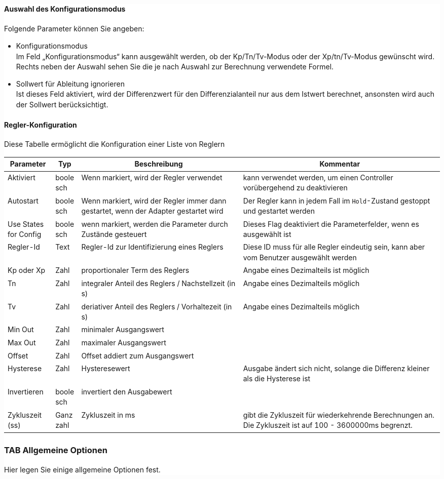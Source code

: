 #### Auswahl des Konfigurationsmodus

Folgende Parameter können Sie angeben:

- Konfigurationsmodus <br>
   Im Feld „Konfigurationsmodus“ kann ausgewählt werden, ob der Kp/Tn/Tv-Modus oder der Xp/tn/Tv-Modus gewünscht wird. Rechts neben der Auswahl sehen Sie die je nach Auswahl zur Berechnung verwendete Formel.

- Sollwert für Ableitung ignorieren <br>
  Ist dieses Feld aktiviert, wird der Differenzwert für den Differenzialanteil nur aus dem Istwert berechnet, ansonsten wird auch der Sollwert berücksichtigt.

#### Regler-Konfiguration

Diese Tabelle ermöglicht die Konfiguration einer Liste von Reglern


| Parameter | Typ | Beschreibung | Kommentar |
| ------------------ | ------- | --------------------------------------- | --------------------------------------------------------- |
| Aktiviert | boolesch | Wenn markiert, wird der Regler verwendet | kann verwendet werden, um einen Controller vorübergehend zu deaktivieren |
| Autostart | boolesch | Wenn markiert, wird der Regler immer dann gestartet, wenn der Adapter gestartet wird | Der Regler kann in jedem Fall im `Hold`-Zustand gestoppt und gestartet werden |
| Use States for Config | boolesch | wenn markiert, werden die Parameter durch Zustände gesteuert | Dieses Flag deaktiviert die Parameterfelder, wenn es ausgewählt ist |
| Regler-Id | Text | Regler-Id zur Identifizierung eines Reglers | Diese ID muss für alle Regler eindeutig sein, kann aber vom Benutzer ausgewählt werden |
| Kp oder Xp | Zahl | proportionaler Term des Reglers | Angabe eines Dezimalteils ist möglich |
| Tn | Zahl | integraler Anteil des Reglers / Nachstellzeit (in s) | Angabe eines Dezimalteils möglich |
| Tv | Zahl | deriativer Anteil des Reglers / Vorhaltezeit (in s)| Angabe eines Dezimalteils möglich |
| Min Out | Zahl | minimaler Ausgangswert |
| Max Out | Zahl | maximaler Ausgangswert |
| Offset | Zahl | Offset addiert zum Ausgangswert |
| Hysterese | Zahl | Hysteresewert | Ausgabe ändert sich nicht, solange die Differenz kleiner als die Hysterese ist |
| Invertieren | boolesch | invertiert den Ausgabewert | |
| Zykluszeit (ss) | Ganzzahl | Zykluszeit in ms | gibt die Zykluszeit für wiederkehrende Berechnungen an. Die Zykluszeit ist auf 100 - 3600000ms begrenzt. |


### TAB Allgemeine Optionen

Hier legen Sie einige allgemeine Optionen fest.
